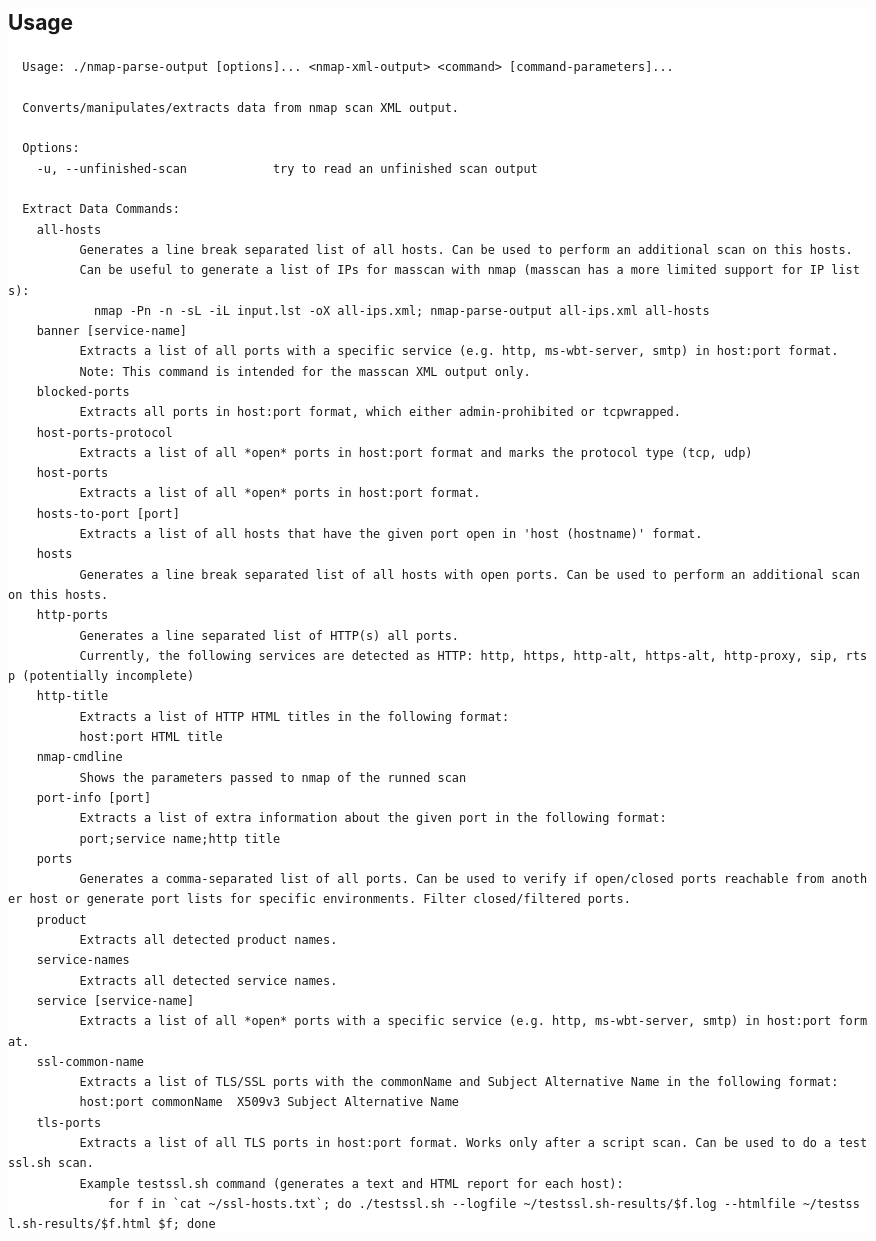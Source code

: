 ## Usage

      Usage: ./nmap-parse-output [options]... <nmap-xml-output> <command> [command-parameters]...
      
      Converts/manipulates/extracts data from nmap scan XML output.
      
      Options:
        -u, --unfinished-scan			 try to read an unfinished scan output
      
      Extract Data Commands:
        all-hosts 
              Generates a line break separated list of all hosts. Can be used to perform an additional scan on this hosts.
              Can be useful to generate a list of IPs for masscan with nmap (masscan has a more limited support for IP lists):
                nmap -Pn -n -sL -iL input.lst -oX all-ips.xml; nmap-parse-output all-ips.xml all-hosts
        banner [service-name]
              Extracts a list of all ports with a specific service (e.g. http, ms-wbt-server, smtp) in host:port format.
              Note: This command is intended for the masscan XML output only.
        blocked-ports 
              Extracts all ports in host:port format, which either admin-prohibited or tcpwrapped.
        host-ports-protocol 
              Extracts a list of all *open* ports in host:port format and marks the protocol type (tcp, udp)
        host-ports 
              Extracts a list of all *open* ports in host:port format.
        hosts-to-port [port]
              Extracts a list of all hosts that have the given port open in 'host (hostname)' format.
        hosts 
              Generates a line break separated list of all hosts with open ports. Can be used to perform an additional scan on this hosts.
        http-ports 
              Generates a line separated list of HTTP(s) all ports.
              Currently, the following services are detected as HTTP: http, https, http-alt, https-alt, http-proxy, sip, rtsp (potentially incomplete)
        http-title 
              Extracts a list of HTTP HTML titles in the following format:
              host:port	HTML title
        nmap-cmdline 
              Shows the parameters passed to nmap of the runned scan
        port-info [port]
              Extracts a list of extra information about the given port in the following format:
              port;service name;http title
        ports 
              Generates a comma-separated list of all ports. Can be used to verify if open/closed ports reachable from another host or generate port lists for specific environments. Filter closed/filtered ports.
        product 
              Extracts all detected product names.
        service-names 
              Extracts all detected service names.
        service [service-name]
              Extracts a list of all *open* ports with a specific service (e.g. http, ms-wbt-server, smtp) in host:port format.
        ssl-common-name 
              Extracts a list of TLS/SSL ports with the commonName and Subject Alternative Name in the following format:
              host:port	commonName	X509v3 Subject Alternative Name
        tls-ports 
              Extracts a list of all TLS ports in host:port format. Works only after a script scan. Can be used to do a testssl.sh scan.
              Example testssl.sh command (generates a text and HTML report for each host):
                  for f in `cat ~/ssl-hosts.txt`; do ./testssl.sh --logfile ~/testssl.sh-results/$f.log --htmlfile ~/testssl.sh-results/$f.html $f; done
      
